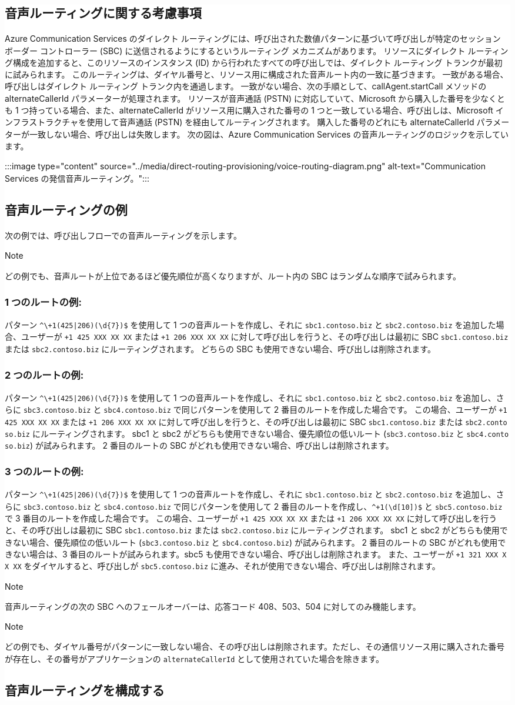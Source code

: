 ## <a name="voice-routing-considerations"></a>音声ルーティングに関する考慮事項

Azure Communication Services のダイレクト ルーティングには、呼び出された数値パターンに基づいて呼び出しが特定のセッション ボーダー コントローラー (SBC) に送信されるようにするというルーティング メカニズムがあります。
リソースにダイレクト ルーティング構成を追加すると、このリソースのインスタンス (ID) から行われたすべての呼び出しでは、ダイレクト ルーティング トランクが最初に試みられます。 このルーティングは、ダイヤル番号と、リソース用に構成された音声ルート内の一致に基づきます。 一致がある場合、呼び出しはダイレクト ルーティング トランク内を通過します。 一致がない場合、次の手順として、callAgent.startCall メソッドの alternateCallerId パラメーターが処理されます。 リソースが音声通話 (PSTN) に対応していて、Microsoft から購入した番号を少なくとも 1 つ持っている場合、また、alternateCallerId がリソース用に購入された番号の 1 つと一致している場合、呼び出しは、Microsoft インフラストラクチャを使用して音声通話 (PSTN) を経由してルーティングされます。 購入した番号のどれにも alternateCallerId パラメーターが一致しない場合、呼び出しは失敗します。 次の図は、Azure Communication Services の音声ルーティングのロジックを示しています。

:::image type="content" source="../media/direct-routing-provisioning/voice-routing-diagram.png" alt-text="Communication Services の発信音声ルーティング。":::

## <a name="voice-routing-examples"></a>音声ルーティングの例
次の例では、呼び出しフローでの音声ルーティングを示します。

> [!NOTE]
> どの例でも、音声ルートが上位であるほど優先順位が高くなりますが、ルート内の SBC はランダムな順序で試みられます。

### <a name="one-route-example"></a>1 つのルートの例:
パターン `^\+1(425|206)(\d{7})$` を使用して 1 つの音声ルートを作成し、それに `sbc1.contoso.biz` と `sbc2.contoso.biz` を追加した場合、ユーザーが `+1 425 XXX XX XX` または `+1 206 XXX XX XX` に対して呼び出しを行うと、その呼び出しは最初に SBC `sbc1.contoso.biz` または `sbc2.contoso.biz` にルーティングされます。 どちらの SBC も使用できない場合、呼び出しは削除されます。

### <a name="two-routes-example"></a>2 つのルートの例:
パターン `^\+1(425|206)(\d{7})$` を使用して 1 つの音声ルートを作成し、それに `sbc1.contoso.biz` と `sbc2.contoso.biz` を追加し、さらに `sbc3.contoso.biz` と `sbc4.contoso.biz` で同じパターンを使用して 2 番目のルートを作成した場合です。 この場合、ユーザーが `+1 425 XXX XX XX` または `+1 206 XXX XX XX` に対して呼び出しを行うと、その呼び出しは最初に SBC `sbc1.contoso.biz` または `sbc2.contoso.biz` にルーティングされます。 sbc1 と sbc2 がどちらも使用できない場合、優先順位の低いルート (`sbc3.contoso.biz` と `sbc4.contoso.biz`) が試みられます。 2 番目のルートの SBC がどれも使用できない場合、呼び出しは削除されます。

### <a name="three-routes-example"></a>3 つのルートの例:
パターン `^\+1(425|206)(\d{7})$` を使用して 1 つの音声ルートを作成し、それに `sbc1.contoso.biz` と `sbc2.contoso.biz` を追加し、さらに `sbc3.contoso.biz` と `sbc4.contoso.biz` で同じパターンを使用して 2 番目のルートを作成し、`^+1(\d[10])$` と `sbc5.contoso.biz` で 3 番目のルートを作成した場合です。 この場合、ユーザーが `+1 425 XXX XX XX` または `+1 206 XXX XX XX` に対して呼び出しを行うと、その呼び出しは最初に SBC `sbc1.contoso.biz` または `sbc2.contoso.biz` にルーティングされます。 sbc1 と sbc2 がどちらも使用できない場合、優先順位の低いルート (`sbc3.contoso.biz` と `sbc4.contoso.biz`) が試みられます。 2 番目のルートの SBC がどれも使用できない場合は、3 番目のルートが試みられます。sbc5 も使用できない場合、呼び出しは削除されます。 また、ユーザーが `+1 321 XXX XX XX` をダイヤルすると、呼び出しが `sbc5.contoso.biz` に進み、それが使用できない場合、呼び出しは削除されます。

> [!NOTE]
> 音声ルーティングの次の SBC へのフェールオーバーは、応答コード 408、503、504 に対してのみ機能します。

> [!NOTE]
> どの例でも、ダイヤル番号がパターンに一致しない場合、その呼び出しは削除されます。ただし、その通信リソース用に購入された番号が存在し、その番号がアプリケーションの `alternateCallerId` として使用されていた場合を除きます。 

## <a name="configure-voice-routing"></a>音声ルーティングを構成する 
